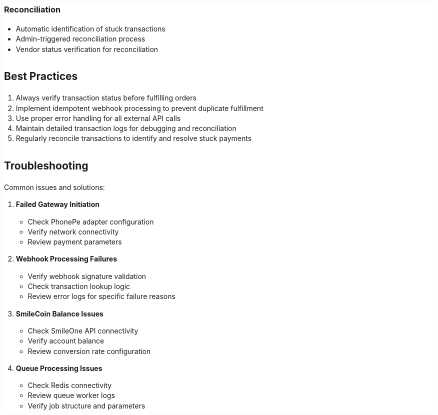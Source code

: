 ### Reconciliation
- Automatic identification of stuck transactions
- Admin-triggered reconciliation process
- Vendor status verification for reconciliation

## Best Practices

1. Always verify transaction status before fulfilling orders
2. Implement idempotent webhook processing to prevent duplicate fulfillment
3. Use proper error handling for all external API calls
4. Maintain detailed transaction logs for debugging and reconciliation
5. Regularly reconcile transactions to identify and resolve stuck payments

## Troubleshooting

Common issues and solutions:

1. **Failed Gateway Initiation**
   - Check PhonePe adapter configuration
   - Verify network connectivity
   - Review payment parameters

2. **Webhook Processing Failures**
   - Verify webhook signature validation
   - Check transaction lookup logic
   - Review error logs for specific failure reasons

3. **SmileCoin Balance Issues**
   - Check SmileOne API connectivity
   - Verify account balance
   - Review conversion rate configuration

4. **Queue Processing Issues**
   - Check Redis connectivity
   - Review queue worker logs
   - Verify job structure and parameters